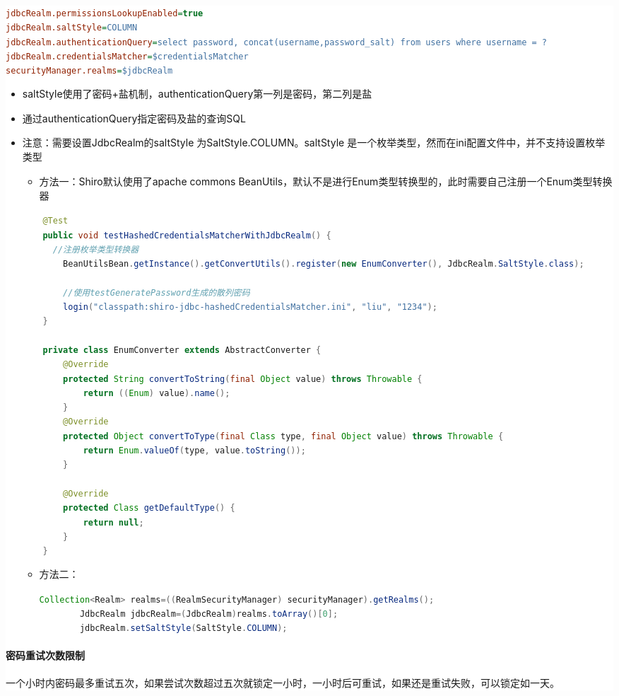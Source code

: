 ```ini
jdbcRealm.permissionsLookupEnabled=true
jdbcRealm.saltStyle=COLUMN
jdbcRealm.authenticationQuery=select password, concat(username,password_salt) from users where username = ?
jdbcRealm.credentialsMatcher=$credentialsMatcher
securityManager.realms=$jdbcRealm
```

- saltStyle使用了密码+盐机制，authenticationQuery第一列是密码，第二列是盐

- 通过authenticationQuery指定密码及盐的查询SQL

- 注意：需要设置JdbcRealm的saltStyle 为SaltStyle.COLUMN。saltStyle 是一个枚举类型，然而在ini配置文件中，并不支持设置枚举类型

  - 方法一：Shiro默认使用了apache commons BeanUtils，默认不是进行Enum类型转换型的，此时需要自己注册一个Enum类型转换器

  ````java
      @Test
      public void testHashedCredentialsMatcherWithJdbcRealm() {
  		//注册枚举类型转换器
          BeanUtilsBean.getInstance().getConvertUtils().register(new EnumConverter(), JdbcRealm.SaltStyle.class);

          //使用testGeneratePassword生成的散列密码
          login("classpath:shiro-jdbc-hashedCredentialsMatcher.ini", "liu", "1234");
      }

      private class EnumConverter extends AbstractConverter {
          @Override
          protected String convertToString(final Object value) throws Throwable {
              return ((Enum) value).name();
          }
          @Override
          protected Object convertToType(final Class type, final Object value) throws Throwable {
              return Enum.valueOf(type, value.toString());
          }

          @Override
          protected Class getDefaultType() {
              return null;
          }
      }
  ````

  - 方法二：

    ```java
    Collection<Realm> realms=((RealmSecurityManager) securityManager).getRealms();    
            JdbcRealm jdbcRealm=(JdbcRealm)realms.toArray()[0];
            jdbcRealm.setSaltStyle(SaltStyle.COLUMN);
    ```

#### 密码重试次数限制

一个小时内密码最多重试五次，如果尝试次数超过五次就锁定一小时，一小时后可重试，如果还是重试失败，可以锁定如一天。
